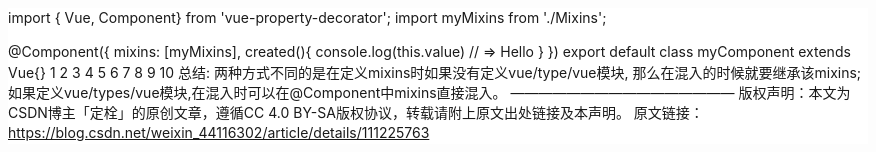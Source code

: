 import { Vue, Component} from 'vue-property-decorator';
import myMixins from './Mixins';

@Component({
    mixins: [myMixins],
    created(){
        console.log(this.value) // => Hello
    }
})
export default class myComponent extends Vue{}
1
2
3
4
5
6
7
8
9
10
总结: 两种方式不同的是在定义mixins时如果没有定义vue/type/vue模块, 那么在混入的时候就要继承该mixins; 如果定义vue/types/vue模块,在混入时可以在@Component中mixins直接混入。
————————————————
版权声明：本文为CSDN博主「定栓」的原创文章，遵循CC 4.0 BY-SA版权协议，转载请附上原文出处链接及本声明。
原文链接：https://blog.csdn.net/weixin_44116302/article/details/111225763